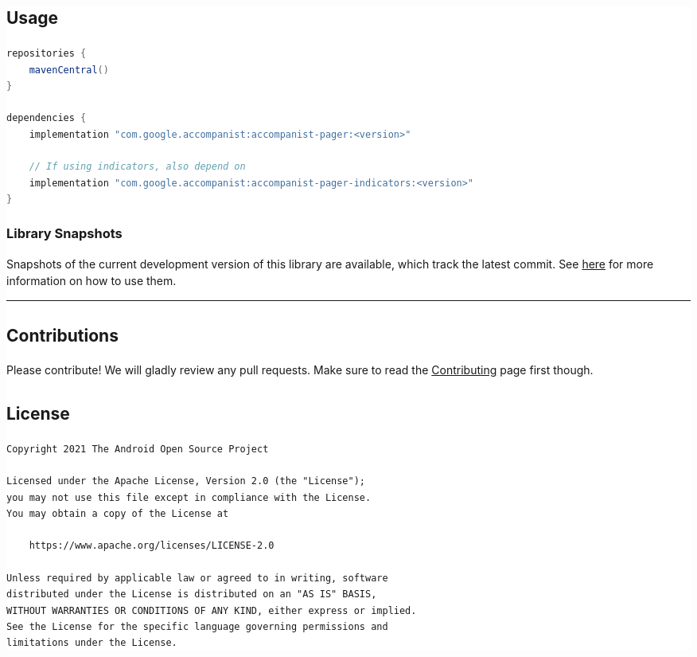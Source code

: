 
## Usage

``` groovy
repositories {
    mavenCentral()
}

dependencies {
    implementation "com.google.accompanist:accompanist-pager:<version>"

    // If using indicators, also depend on 
    implementation "com.google.accompanist:accompanist-pager-indicators:<version>"
}
```

### Library Snapshots

Snapshots of the current development version of this library are available, which track the latest commit. See [here](../using-snapshot-version) for more information on how to use them.

---

## Contributions

Please contribute! We will gladly review any pull requests.
Make sure to read the [Contributing](../contributing) page first though.

## License

```
Copyright 2021 The Android Open Source Project
 
Licensed under the Apache License, Version 2.0 (the "License");
you may not use this file except in compliance with the License.
You may obtain a copy of the License at

    https://www.apache.org/licenses/LICENSE-2.0

Unless required by applicable law or agreed to in writing, software
distributed under the License is distributed on an "AS IS" BASIS,
WITHOUT WARRANTIES OR CONDITIONS OF ANY KIND, either express or implied.
See the License for the specific language governing permissions and
limitations under the License.
```

  [api-vertpager]: ../api/pager/pager/com.google.accompanist.pager/-vertical-pager.html
  [api-horizpager]: ../api/pager/pager/com.google.accompanist.pager/-horizontal-pager.html
  [currentpage-api]: ../api/pager/pager/com.google.accompanist.pager/-pager-state/current-page.html
  [currentpageoffset-api]: ../api/pager/pager/com.google.accompanist.pager/-pager-state/current-page-offset.html
  [calcoffsetpage]: ../api/pager/pager/com.google.accompanist.pager/calculate-current-offset-for-page.html
  [pagerstate-api]: ../api/pager/pager/com.google.accompanist.pager/remember-pager-state.html